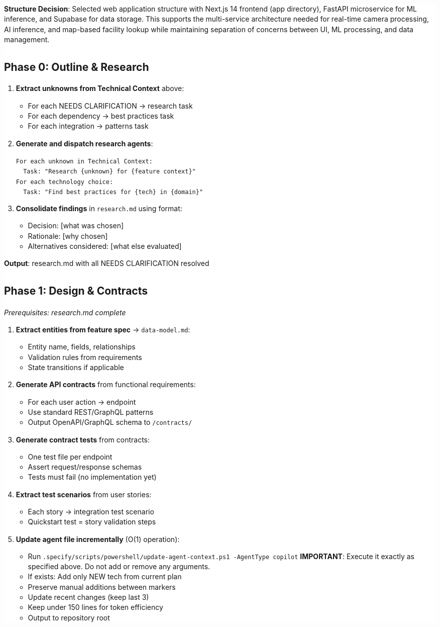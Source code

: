 **Structure Decision**: Selected web application structure with Next.js 14 frontend (app directory), FastAPI microservice for ML inference, and Supabase for data storage. This supports the multi-service architecture needed for real-time camera processing, AI inference, and map-based facility lookup while maintaining separation of concerns between UI, ML processing, and data management.

## Phase 0: Outline & Research

1. **Extract unknowns from Technical Context** above:

   - For each NEEDS CLARIFICATION → research task
   - For each dependency → best practices task
   - For each integration → patterns task

2. **Generate and dispatch research agents**:

   ```
   For each unknown in Technical Context:
     Task: "Research {unknown} for {feature context}"
   For each technology choice:
     Task: "Find best practices for {tech} in {domain}"
   ```

3. **Consolidate findings** in `research.md` using format:
   - Decision: [what was chosen]
   - Rationale: [why chosen]
   - Alternatives considered: [what else evaluated]

**Output**: research.md with all NEEDS CLARIFICATION resolved

## Phase 1: Design & Contracts

_Prerequisites: research.md complete_

1. **Extract entities from feature spec** → `data-model.md`:

   - Entity name, fields, relationships
   - Validation rules from requirements
   - State transitions if applicable

2. **Generate API contracts** from functional requirements:

   - For each user action → endpoint
   - Use standard REST/GraphQL patterns
   - Output OpenAPI/GraphQL schema to `/contracts/`

3. **Generate contract tests** from contracts:

   - One test file per endpoint
   - Assert request/response schemas
   - Tests must fail (no implementation yet)

4. **Extract test scenarios** from user stories:

   - Each story → integration test scenario
   - Quickstart test = story validation steps

5. **Update agent file incrementally** (O(1) operation):
   - Run `.specify/scripts/powershell/update-agent-context.ps1 -AgentType copilot`
     **IMPORTANT**: Execute it exactly as specified above. Do not add or remove any arguments.
   - If exists: Add only NEW tech from current plan
   - Preserve manual additions between markers
   - Update recent changes (keep last 3)
   - Keep under 150 lines for token efficiency
   - Output to repository root
